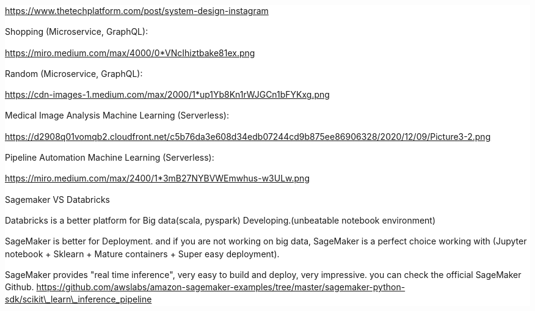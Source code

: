 https://www.thetechplatform.com/post/system-design-instagram

Shopping (Microservice, GraphQL):

https://miro.medium.com/max/4000/0*VNcIhiztbake81ex.png

Random (Microservice, GraphQL):

https://cdn-images-1.medium.com/max/2000/1*up1Yb8Kn1rWJGCn1bFYKxg.png

Medical Image Analysis Machine Learning (Serverless):

https://d2908q01vomqb2.cloudfront.net/c5b76da3e608d34edb07244cd9b875ee86906328/2020/12/09/Picture3-2.png

Pipeline Automation Machine Learning (Serverless):

https://miro.medium.com/max/2400/1*3mB27NYBVWEmwhus-w3ULw.png

Sagemaker VS Databricks

Databricks is a better platform for Big data(scala, pyspark) Developing.(unbeatable notebook environment)

SageMaker is better for Deployment. and if you are not working on big data, SageMaker is a perfect choice working with (Jupyter notebook + Sklearn + Mature containers + Super easy deployment).

SageMaker provides "real time inference", very easy to build and deploy, very impressive. you can check the official SageMaker Github. https://github.com/awslabs/amazon-sagemaker-examples/tree/master/sagemaker-python-sdk/scikit\_learn\_inference_pipeline